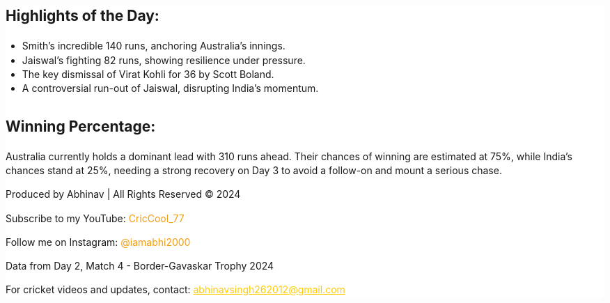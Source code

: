 <section class="content" id="highlights">
    <h2>Highlights of the Day:</h2>
    <ul>
        <li>Smith’s incredible 140 runs, anchoring Australia’s innings.</li>
        <li>Jaiswal’s fighting 82 runs, showing resilience under pressure.</li>
        <li>The key dismissal of Virat Kohli for 36 by Scott Boland.</li>
        <li>A controversial run-out of Jaiswal, disrupting India’s momentum.</li>
    </ul>
</section>

<section class="content" id="winning">
    <h2>Winning Percentage:</h2>
    <p>Australia currently holds a dominant lead with 310 runs ahead. Their chances of winning are estimated at 75%, while India’s chances stand at 25%, needing a strong recovery on Day 3 to avoid a follow-on and mount a serious chase.</p>
</section>

<section class="footer">
    <p>Produced by Abhinav | All Rights Reserved © 2024</p>
    <p>Subscribe to my YouTube: <a href="http://www.youtube.com/@CricCool_77" target="_blank" style="color: #f39c12; text-decoration: none;">CricCool_77</a></p>
    <p>Follow me on Instagram: <a href="https://www.instagram.com/iamabhi2000/?hl=en" target="_blank" style="color: #f39c12; text-decoration: none;">@iamabhi2000</a></p>
    <p>Data from Day 2, Match 4 - Border-Gavaskar Trophy 2024</p>
    <p>For cricket videos and updates, contact: <a href="mailto:abhinavsingh262012@gmail.com" style="color: #ffcc00;">abhinavsingh262012@gmail.com</a></p>
</section>

</body>
</html>

